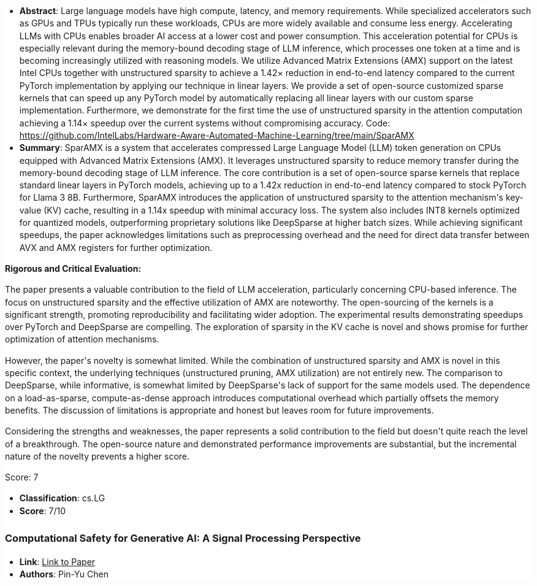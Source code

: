- **Abstract**: Large language models have high compute, latency, and memory requirements. While specialized accelerators such as GPUs and TPUs typically run these workloads, CPUs are more widely available and consume less energy. Accelerating LLMs with CPUs enables broader AI access at a lower cost and power consumption. This acceleration potential for CPUs is especially relevant during the memory-bound decoding stage of LLM inference, which processes one token at a time and is becoming increasingly utilized with reasoning models. We utilize Advanced Matrix Extensions (AMX) support on the latest Intel CPUs together with unstructured sparsity to achieve a $1.42 \times$ reduction in end-to-end latency compared to the current PyTorch implementation by applying our technique in linear layers. We provide a set of open-source customized sparse kernels that can speed up any PyTorch model by automatically replacing all linear layers with our custom sparse implementation. Furthermore, we demonstrate for the first time the use of unstructured sparsity in the attention computation achieving a $1.14 \times$ speedup over the current systems without compromising accuracy. Code: https://github.com/IntelLabs/Hardware-Aware-Automated-Machine-Learning/tree/main/SparAMX
- **Summary**: SparAMX is a system that accelerates compressed Large Language Model (LLM) token generation on CPUs equipped with Advanced Matrix Extensions (AMX).  It leverages unstructured sparsity to reduce memory transfer during the memory-bound decoding stage of LLM inference.  The core contribution is a set of open-source sparse kernels that replace standard linear layers in PyTorch models, achieving up to a 1.42x reduction in end-to-end latency compared to stock PyTorch for Llama 3 8B.  Furthermore, SparAMX introduces the application of unstructured sparsity to the attention mechanism's key-value (KV) cache, resulting in a 1.14x speedup with minimal accuracy loss.  The system also includes INT8 kernels optimized for quantized models, outperforming proprietary solutions like DeepSparse at higher batch sizes.  While achieving significant speedups, the paper acknowledges limitations such as preprocessing overhead and the need for direct data transfer between AVX and AMX registers for further optimization.


**Rigorous and Critical Evaluation:**

The paper presents a valuable contribution to the field of LLM acceleration, particularly concerning CPU-based inference.  The focus on unstructured sparsity and the effective utilization of AMX are noteworthy. The open-sourcing of the kernels is a significant strength, promoting reproducibility and facilitating wider adoption.  The experimental results demonstrating speedups over PyTorch and DeepSparse are compelling.  The exploration of sparsity in the KV cache is novel and shows promise for further optimization of attention mechanisms.

However, the paper's novelty is somewhat limited.  While the combination of unstructured sparsity and AMX is novel in this specific context, the underlying techniques (unstructured pruning, AMX utilization) are not entirely new. The comparison to DeepSparse, while informative, is somewhat limited by DeepSparse's lack of support for the same models used.  The dependence on a load-as-sparse, compute-as-dense approach introduces computational overhead which partially offsets the memory benefits. The discussion of limitations is appropriate and honest but leaves room for future improvements.

Considering the strengths and weaknesses, the paper represents a solid contribution to the field but doesn't quite reach the level of a breakthrough. The open-source nature and demonstrated performance improvements are substantial, but the incremental nature of the novelty prevents a higher score.


Score: 7

- **Classification**: cs.LG
- **Score**: 7/10

### Computational Safety for Generative AI: A Signal Processing Perspective
- **Link**: [Link to Paper](http://arxiv.org/abs/2502.12445v1)
- **Authors**: Pin-Yu Chen